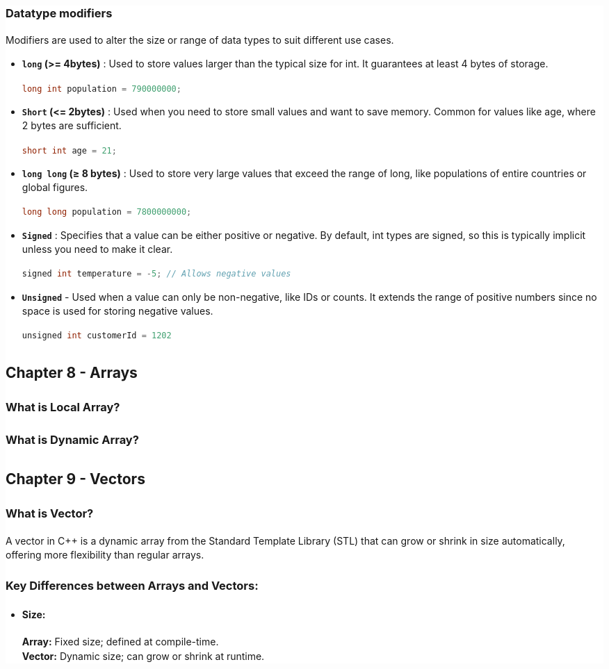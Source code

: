 ### Datatype modifiers

Modifiers are used to alter the size or range of data types to suit different use cases.

- <b><code>long</code> (>= 4bytes)</b> : Used to store values larger than the typical size for int. It guarantees at least 4 bytes of storage.

  ```java
  long int population = 790000000;
  ```

- <b><code>Short</code> (<= 2bytes)</b> : Used when you need to store small values and want to save memory. Common for values like age, where 2 bytes are sufficient.

  ```java
  short int age = 21;
  ```

- <b><code>long long</code> (≥ 8 bytes)</b> : Used to store very large values that exceed the range of long, like populations of entire countries or global figures.

  ```java
  long long population = 7800000000;
  ```

- <b><code>Signed</code></b> : Specifies that a value can be either positive or negative. By default, int types are signed, so this is typically implicit unless you need to make it clear.

  ```java
  signed int temperature = -5; // Allows negative values
  ```

- <b><code>Unsigned</code></b> - Used when a value can only be non-negative, like IDs or counts. It extends the range of positive numbers since no space is used for storing negative values.
  ```java
  unsigned int customerId = 1202
  ```

## Chapter 8 - Arrays

### What is Local Array?
### What is Dynamic Array?


## Chapter 9 - Vectors

### What is Vector?

A vector in C++ is a dynamic array from the Standard Template Library (STL) that can grow or shrink in size automatically, offering more flexibility than regular arrays.

### Key Differences between Arrays and Vectors:

- #### Size:

  <b>Array:</b> Fixed size; defined at compile-time. <br>
  <b>Vector:</b> Dynamic size; can grow or shrink at runtime.
